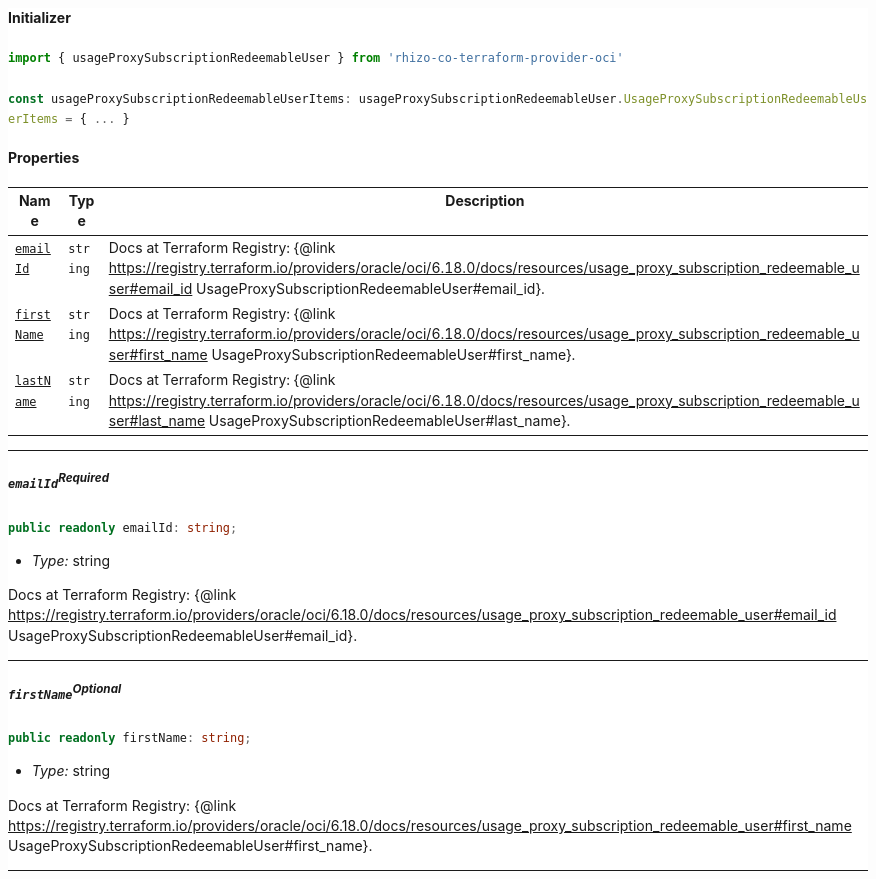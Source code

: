 #### Initializer <a name="Initializer" id="rhizo-co-terraform-provider-oci.usageProxySubscriptionRedeemableUser.UsageProxySubscriptionRedeemableUserItems.Initializer"></a>

```typescript
import { usageProxySubscriptionRedeemableUser } from 'rhizo-co-terraform-provider-oci'

const usageProxySubscriptionRedeemableUserItems: usageProxySubscriptionRedeemableUser.UsageProxySubscriptionRedeemableUserItems = { ... }
```

#### Properties <a name="Properties" id="Properties"></a>

| **Name** | **Type** | **Description** |
| --- | --- | --- |
| <code><a href="#rhizo-co-terraform-provider-oci.usageProxySubscriptionRedeemableUser.UsageProxySubscriptionRedeemableUserItems.property.emailId">emailId</a></code> | <code>string</code> | Docs at Terraform Registry: {@link https://registry.terraform.io/providers/oracle/oci/6.18.0/docs/resources/usage_proxy_subscription_redeemable_user#email_id UsageProxySubscriptionRedeemableUser#email_id}. |
| <code><a href="#rhizo-co-terraform-provider-oci.usageProxySubscriptionRedeemableUser.UsageProxySubscriptionRedeemableUserItems.property.firstName">firstName</a></code> | <code>string</code> | Docs at Terraform Registry: {@link https://registry.terraform.io/providers/oracle/oci/6.18.0/docs/resources/usage_proxy_subscription_redeemable_user#first_name UsageProxySubscriptionRedeemableUser#first_name}. |
| <code><a href="#rhizo-co-terraform-provider-oci.usageProxySubscriptionRedeemableUser.UsageProxySubscriptionRedeemableUserItems.property.lastName">lastName</a></code> | <code>string</code> | Docs at Terraform Registry: {@link https://registry.terraform.io/providers/oracle/oci/6.18.0/docs/resources/usage_proxy_subscription_redeemable_user#last_name UsageProxySubscriptionRedeemableUser#last_name}. |

---

##### `emailId`<sup>Required</sup> <a name="emailId" id="rhizo-co-terraform-provider-oci.usageProxySubscriptionRedeemableUser.UsageProxySubscriptionRedeemableUserItems.property.emailId"></a>

```typescript
public readonly emailId: string;
```

- *Type:* string

Docs at Terraform Registry: {@link https://registry.terraform.io/providers/oracle/oci/6.18.0/docs/resources/usage_proxy_subscription_redeemable_user#email_id UsageProxySubscriptionRedeemableUser#email_id}.

---

##### `firstName`<sup>Optional</sup> <a name="firstName" id="rhizo-co-terraform-provider-oci.usageProxySubscriptionRedeemableUser.UsageProxySubscriptionRedeemableUserItems.property.firstName"></a>

```typescript
public readonly firstName: string;
```

- *Type:* string

Docs at Terraform Registry: {@link https://registry.terraform.io/providers/oracle/oci/6.18.0/docs/resources/usage_proxy_subscription_redeemable_user#first_name UsageProxySubscriptionRedeemableUser#first_name}.

---
